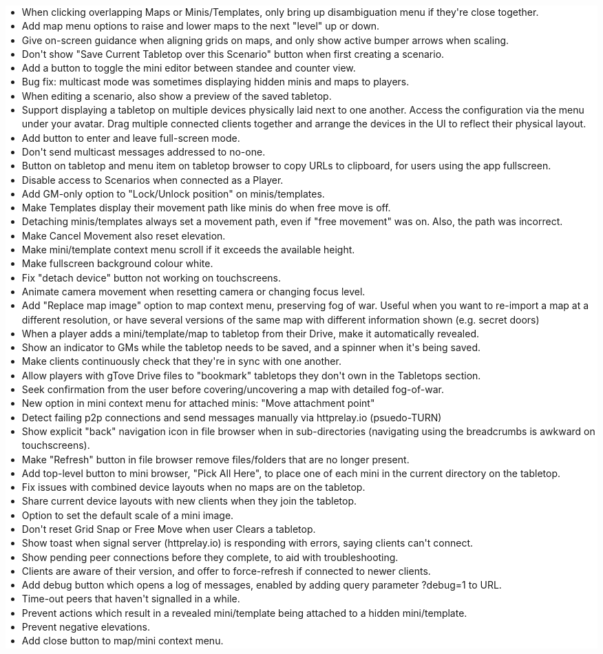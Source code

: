 * When clicking overlapping Maps or Minis/Templates, only bring up disambiguation menu if they're close together.
* Add map menu options to raise and lower maps to the next "level" up or down.
* Give on-screen guidance when aligning grids on maps, and only show active bumper arrows when scaling.
* Don't show "Save Current Tabletop over this Scenario" button when first creating a scenario.
* Add a button to toggle the mini editor between standee and counter view.
* Bug fix: multicast mode was sometimes displaying hidden minis and maps to players.
* When editing a scenario, also show a preview of the saved tabletop.
* Support displaying a tabletop on multiple devices physically laid next to one another.  Access the configuration via
    the menu under your avatar.  Drag multiple connected clients together and arrange the devices in the UI to reflect
    their physical layout.
* Add button to enter and leave full-screen mode.
* Don't send multicast messages addressed to no-one.
* Button on tabletop and menu item on tabletop browser to copy URLs to clipboard, for users using the app fullscreen.
* Disable access to Scenarios when connected as a Player.
* Add GM-only option to "Lock/Unlock position" on minis/templates.
* Make Templates display their movement path like minis do when free move is off.
* Detaching minis/templates always set a movement path, even if "free movement" was on.  Also, the path was incorrect.
* Make Cancel Movement also reset elevation.
* Make mini/template context menu scroll if it exceeds the available height.
* Make fullscreen background colour white.
* Fix "detach device" button not working on touchscreens.
* Animate camera movement when resetting camera or changing focus level.
* Add "Replace map image" option to map context menu, preserving fog of war.  Useful when you want to re-import a map at
    a different resolution, or have several versions of the same map with different information shown (e.g. secret doors)
* When a player adds a mini/template/map to tabletop from their Drive, make it automatically revealed.
* Show an indicator to GMs while the tabletop needs to be saved, and a spinner when it's being saved.
* Make clients continuously check that they're in sync with one another.
* Allow players with gTove Drive files to "bookmark" tabletops they don't own in the Tabletops section.
* Seek confirmation from the user before covering/uncovering a map with detailed fog-of-war.
* New option in mini context menu for attached minis: "Move attachment point"
* Detect failing p2p connections and send messages manually via httprelay.io (psuedo-TURN)
* Show explicit "back" navigation icon in file browser when in sub-directories (navigating using the breadcrumbs
    is awkward on touchscreens).
* Make "Refresh" button in file browser remove files/folders that are no longer present.
* Add top-level button to mini browser, "Pick All Here", to place one of each mini in the current directory on the
    tabletop.
* Fix issues with combined device layouts when no maps are on the tabletop.
* Share current device layouts with new clients when they join the tabletop.
* Option to set the default scale of a mini image.
* Don't reset Grid Snap or Free Move when user Clears a tabletop.
* Show toast when signal server (httprelay.io) is responding with errors, saying clients can't connect.
* Show pending peer connections before they complete, to aid with troubleshooting.
* Clients are aware of their version, and offer to force-refresh if connected to newer clients.
* Add debug button which opens a log of messages, enabled by adding query parameter ?debug=1 to URL.
* Time-out peers that haven't signalled in a while.
* Prevent actions which result in a revealed mini/template being attached to a hidden mini/template.
* Prevent negative elevations.
* Add close button to map/mini context menu.